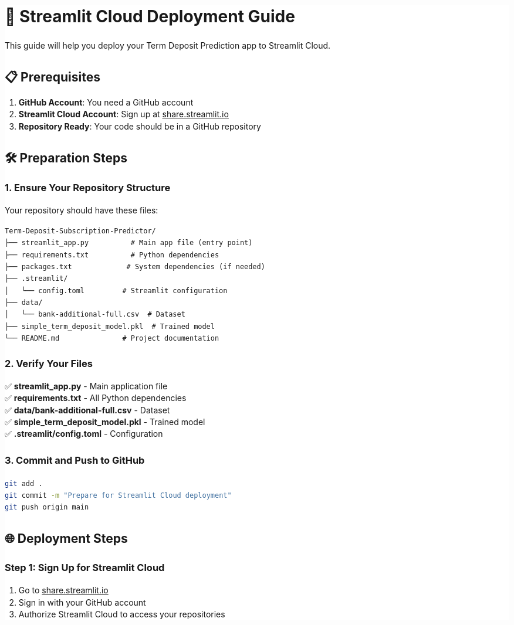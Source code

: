 # 🚀 Streamlit Cloud Deployment Guide

This guide will help you deploy your Term Deposit Prediction app to Streamlit Cloud.

## 📋 Prerequisites

1. **GitHub Account**: You need a GitHub account
2. **Streamlit Cloud Account**: Sign up at [share.streamlit.io](https://share.streamlit.io)
3. **Repository Ready**: Your code should be in a GitHub repository

## 🛠️ Preparation Steps

### 1. Ensure Your Repository Structure

Your repository should have these files:
```
Term-Deposit-Subscription-Predictor/
├── streamlit_app.py          # Main app file (entry point)
├── requirements.txt          # Python dependencies
├── packages.txt             # System dependencies (if needed)
├── .streamlit/
│   └── config.toml         # Streamlit configuration
├── data/
│   └── bank-additional-full.csv  # Dataset
├── simple_term_deposit_model.pkl  # Trained model
└── README.md               # Project documentation
```

### 2. Verify Your Files

✅ **streamlit_app.py** - Main application file  
✅ **requirements.txt** - All Python dependencies  
✅ **data/bank-additional-full.csv** - Dataset  
✅ **simple_term_deposit_model.pkl** - Trained model  
✅ **.streamlit/config.toml** - Configuration  

### 3. Commit and Push to GitHub

```bash
git add .
git commit -m "Prepare for Streamlit Cloud deployment"
git push origin main
```

## 🌐 Deployment Steps

### Step 1: Sign Up for Streamlit Cloud

1. Go to [share.streamlit.io](https://share.streamlit.io)
2. Sign in with your GitHub account
3. Authorize Streamlit Cloud to access your repositories
